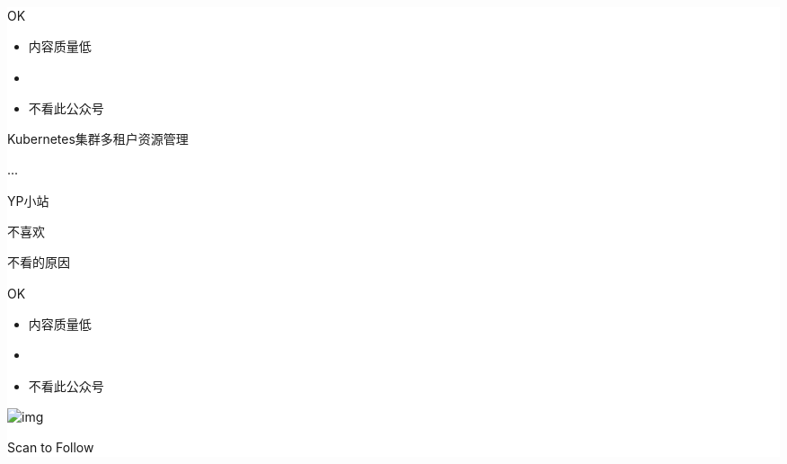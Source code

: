 OK

- 内容质量低
-  

- 不看此公众号

Kubernetes集群多租户资源管理

...

YP小站

不喜欢

不看的原因

OK

- 内容质量低
-  

- 不看此公众号

![img](https://mp.weixin.qq.com/mp/qrcode?scene=10000004&size=102&__biz=MzAwNTM5Njk3Mw==&mid=2247507943&idx=1&sn=7e5d5695c3e0e924d787453e2294b16e&send_time=)

Scan to Follow